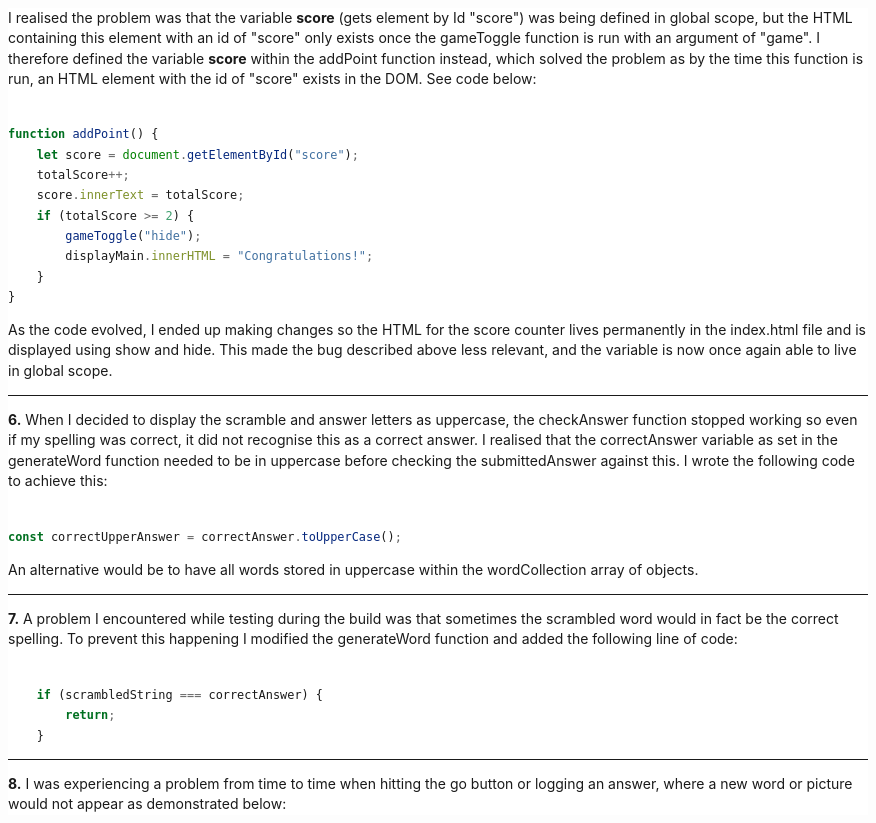I realised the problem was that the variable **score** (gets element by Id "score") was being defined in global scope, but the HTML containing this element with an id of "score" only exists once the gameToggle function is run with an argument of "game".  I therefore defined the variable **score** within the addPoint function instead, which solved the problem as by the time this function is run, an HTML element with the id of "score" exists in the DOM.  See code below:

```js

function addPoint() {
    let score = document.getElementById("score");
    totalScore++;
    score.innerText = totalScore;
    if (totalScore >= 2) {
        gameToggle("hide");
        displayMain.innerHTML = "Congratulations!";
    }
}

```

As the code evolved, I ended up making changes so the HTML for the score counter lives permanently in the index.html file and is displayed using show and hide.  This made the bug described above less relevant, and the variable is now once again able to live in global scope.
___

**6.**  When I decided to display the scramble and answer letters as uppercase, the checkAnswer function stopped working so even if my spelling was correct, it did not recognise this as a correct answer. I realised that the correctAnswer variable as set in the generateWord function needed to be in uppercase before checking the submittedAnswer against this.  I wrote the following code to achieve this:

```js

const correctUpperAnswer = correctAnswer.toUpperCase();

```

An alternative would be to have all words stored in uppercase within the wordCollection array of objects.

___

**7.**  A problem I encountered while testing during the build was that sometimes the scrambled word would in fact be the correct spelling.  To prevent this happening I modified the generateWord function and added the following line of code:

```js

    if (scrambledString === correctAnswer) {
        return;
    }

```
___

**8.**  I was experiencing a problem from time to time when hitting the go button or logging an answer, where a new word or picture would not appear as demonstrated below:
